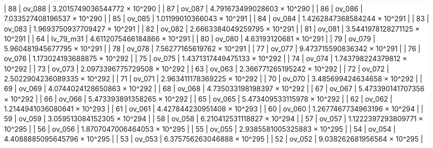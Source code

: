 | 88 | ov_088 | 3.2015749036544772 × 10^290 |
| 87 | ov_087 | 4.791673499028603 × 10^290 |
| 86 | ov_086 | 7.033527408196537 × 10^290 |
| 85 | ov_085 | 1.01199010366043 × 10^291 |
| 84 | ov_084 | 1.4262847368584244 × 10^291 |
| 83 | ov_083 | 1.9693750937709427 × 10^291 |
| 82 | ov_082 | 2.6663384049259795 × 10^291 |
| 81 | ov_081 | 3.5441978128271125 × 10^291 |
| 64 | lv_79_m31 | 4.6112075466184866 × 10^291 |
| 80 | ov_080 | 4.63193120681 × 10^291 |
| 79 | ov_079 | 5.960481945677795 × 10^291 |
| 78 | ov_078 | 7.56277165619762 × 10^291 |
| 77 | ov_077 | 9.473715590836342 × 10^291 |
| 76 | ov_076 | 1.173024193688875 × 10^292 |
| 75 | ov_075 | 1.4371317449475133 × 10^292 |
| 74 | ov_074 | 1.743798224379812 × 10^292 |
| 73 | ov_073 | 2.0973396775729508 × 10^292 |
| 63 | ov_063 | 2.366771265195242 × 10^292 |
| 72 | ov_072 | 2.5022904236089335 × 10^292 |
| 71 | ov_071 | 2.963411178369225 × 10^292 |
| 70 | ov_070 | 3.485699424634658 × 10^292 |
| 69 | ov_069 | 4.0744024128650863 × 10^292 |
| 68 | ov_068 | 4.735033198198397 × 10^292 |
| 67 | ov_067 | 5.473390141707356 × 10^292 |
| 66 | ov_066 | 5.473393891358265 × 10^292 |
| 65 | ov_065 | 5.473409533115978 × 10^292 |
| 62 | ov_062 | 1.2144941036080641 × 10^293 |
| 61 | ov_061 | 4.427844230951408 × 10^293 |
| 60 | ov_060 | 1.2677467734963196 × 10^294 |
| 59 | ov_059 | 3.059513084152305 × 10^294 |
| 58 | ov_058 | 6.210412531118827 × 10^294 |
| 57 | ov_057 | 1.1222397293809771 × 10^295 |
| 56 | ov_056 | 1.8707047006464053 × 10^295 |
| 55 | ov_055 | 2.9385581005325883 × 10^295 |
| 54 | ov_054 | 4.4088885095645796 × 10^295 |
| 53 | ov_053 | 6.375756263046888 × 10^295 |
| 52 | ov_052 | 9.038262681956564 × 10^295 |